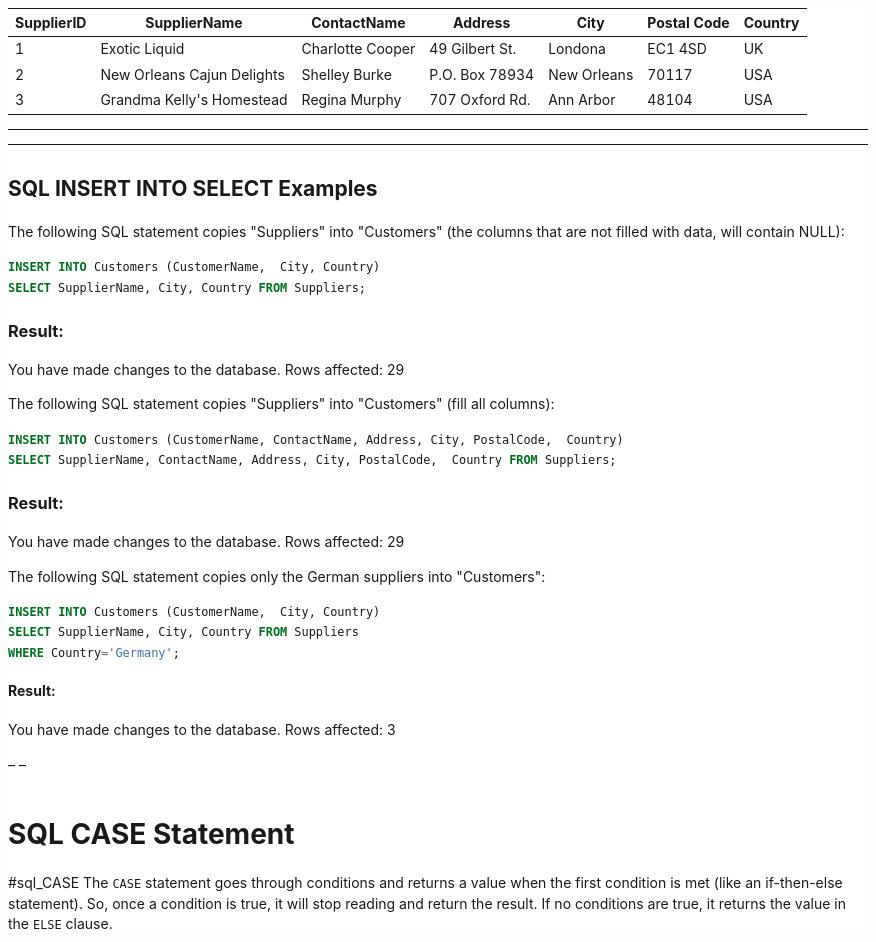 | SupplierID | SupplierName | ContactName | Address | City | Postal Code | Country |
| --- | --- | --- | --- | --- | --- | --- |
| 1   | Exotic Liquid | Charlotte Cooper | 49 Gilbert St. | Londona | EC1 4SD | UK  |
| 2   | New Orleans Cajun Delights | Shelley Burke | P.O. Box 78934 | New Orleans | 70117 | USA |
| 3   | Grandma Kelly's Homestead | Regina Murphy | 707 Oxford Rd. | Ann Arbor | 48104 | USA |

---

---

## SQL INSERT INTO SELECT Examples

The following SQL statement copies "Suppliers" into "Customers" (the columns that are not filled with data, will contain NULL):
```sql
INSERT INTO Customers (CustomerName,  City, Country)  
SELECT SupplierName, City, Country FROM Suppliers;
```
### Result:
You have made changes to the database. Rows affected: 29



The following SQL statement copies "Suppliers" into "Customers" (fill all columns):
```sql
INSERT INTO Customers (CustomerName, ContactName, Address, City, PostalCode,  Country)  
SELECT SupplierName, ContactName, Address, City, PostalCode,  Country FROM Suppliers;
```
### Result:
You have made changes to the database. Rows affected: 29


The following SQL statement copies only the German suppliers into "Customers":
```sql
INSERT INTO Customers (CustomerName,  City, Country)  
SELECT SupplierName, City, Country FROM Suppliers  
WHERE Country='Germany';
```
#### Result:
You have made changes to the database. Rows affected: 3


–
–

# SQL CASE Statement
#sql_CASE
The `CASE` statement goes through conditions and returns a value when the first condition is met (like an if-then-else statement). So, once a condition is true, it will stop reading and return the result. If no conditions are true, it returns the value in the `ELSE` clause.
